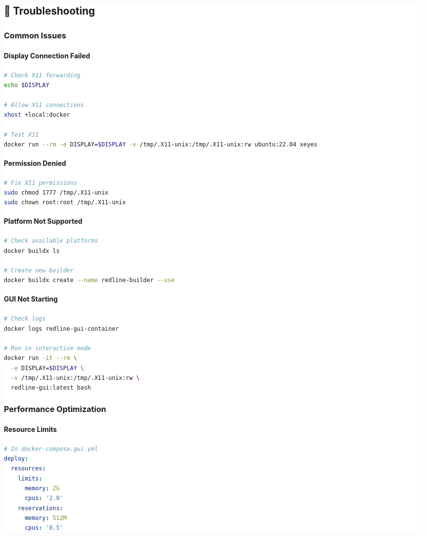 ## 🐛 **Troubleshooting**

### **Common Issues**

#### **Display Connection Failed**
```bash
# Check X11 forwarding
echo $DISPLAY

# Allow X11 connections
xhost +local:docker

# Test X11
docker run --rm -e DISPLAY=$DISPLAY -v /tmp/.X11-unix:/tmp/.X11-unix:rw ubuntu:22.04 xeyes
```

#### **Permission Denied**
```bash
# Fix X11 permissions
sudo chmod 1777 /tmp/.X11-unix
sudo chown root:root /tmp/.X11-unix
```

#### **Platform Not Supported**
```bash
# Check available platforms
docker buildx ls

# Create new builder
docker buildx create --name redline-builder --use
```

#### **GUI Not Starting**
```bash
# Check logs
docker logs redline-gui-container

# Run in interactive mode
docker run -it --rm \
  -e DISPLAY=$DISPLAY \
  -v /tmp/.X11-unix:/tmp/.X11-unix:rw \
  redline-gui:latest bash
```

### **Performance Optimization**

#### **Resource Limits**
```yaml
# In docker-compose.gui.yml
deploy:
  resources:
    limits:
      memory: 2G
      cpus: '2.0'
    reservations:
      memory: 512M
      cpus: '0.5'
```
